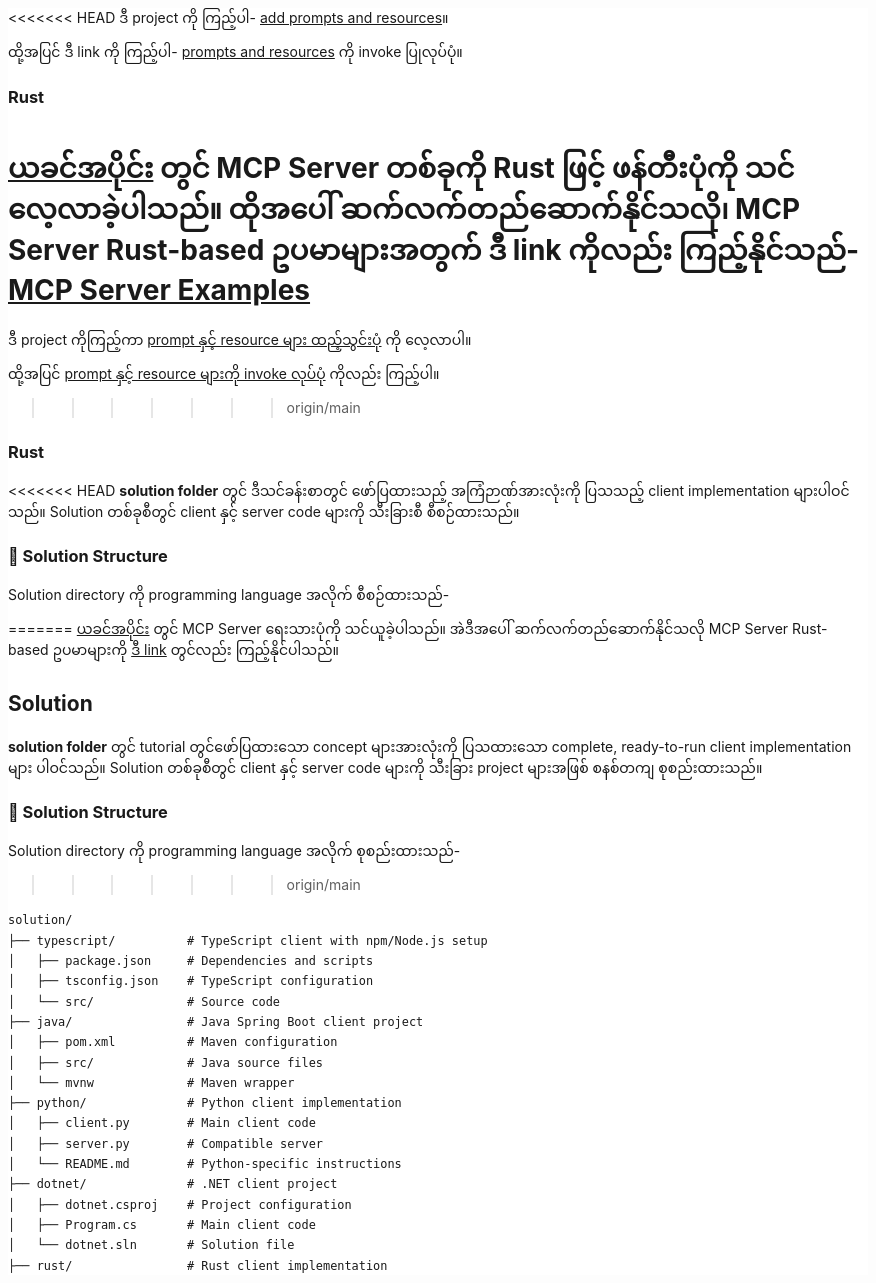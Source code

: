 <<<<<<< HEAD
ဒီ project ကို ကြည့်ပါ- [add prompts and resources](https://github.com/modelcontextprotocol/csharp-sdk/blob/main/samples/EverythingServer/Program.cs)။

ထို့အပြင် ဒီ link ကို ကြည့်ပါ- [prompts and resources](https://github.com/modelcontextprotocol/csharp-sdk/blob/main/src/ModelContextProtocol/Client/) ကို invoke ပြုလုပ်ပုံ။

### Rust

[ယခင်အပိုင်း](../../../../03-GettingStarted/01-first-server) တွင် MCP Server တစ်ခုကို Rust ဖြင့် ဖန်တီးပုံကို သင်လေ့လာခဲ့ပါသည်။ ထိုအပေါ် ဆက်လက်တည်ဆောက်နိုင်သလို၊ MCP Server Rust-based ဥပမာများအတွက် ဒီ link ကိုလည်း ကြည့်နိုင်သည်- [MCP Server Examples](https://github.com/modelcontextprotocol/rust-sdk/tree/main/examples/servers)
=======
ဒီ project ကိုကြည့်ကာ [prompt နှင့် resource များ ထည့်သွင်းပုံ](https://github.com/modelcontextprotocol/csharp-sdk/blob/main/samples/EverythingServer/Program.cs) ကို လေ့လာပါ။

ထို့အပြင် [prompt နှင့် resource များကို invoke လုပ်ပုံ](https://github.com/modelcontextprotocol/csharp-sdk/blob/main/src/ModelContextProtocol/Client/) ကိုလည်း ကြည့်ပါ။
>>>>>>> origin/main

### Rust

<<<<<<< HEAD
**solution folder** တွင် ဒီသင်ခန်းစာတွင် ဖော်ပြထားသည့် အကြံဉာဏ်အားလုံးကို ပြသသည့် client implementation များပါဝင်သည်။ Solution တစ်ခုစီတွင် client နှင့် server code များကို သီးခြားစီ စီစဉ်ထားသည်။

### 📁 Solution Structure

Solution directory ကို programming language အလိုက် စီစဉ်ထားသည်-

=======
[ယခင်အပိုင်း](../../../../03-GettingStarted/01-first-server) တွင် MCP Server ရေးသားပုံကို သင်ယူခဲ့ပါသည်။ အဲဒီအပေါ် ဆက်လက်တည်ဆောက်နိုင်သလို MCP Server Rust-based ဥပမာများကို [ဒီ link](https://github.com/modelcontextprotocol/rust-sdk/tree/main/examples/servers) တွင်လည်း ကြည့်နိုင်ပါသည်။

## Solution

**solution folder** တွင် tutorial တွင်ဖော်ပြထားသော concept များအားလုံးကို ပြသထားသော complete, ready-to-run client implementation များ ပါဝင်သည်။ Solution တစ်ခုစီတွင် client နှင့် server code များကို သီးခြား project များအဖြစ် စနစ်တကျ စုစည်းထားသည်။

### 📁 Solution Structure

Solution directory ကို programming language အလိုက် စုစည်းထားသည်-

>>>>>>> origin/main
```text
solution/
├── typescript/          # TypeScript client with npm/Node.js setup
│   ├── package.json     # Dependencies and scripts
│   ├── tsconfig.json    # TypeScript configuration
│   └── src/             # Source code
├── java/                # Java Spring Boot client project
│   ├── pom.xml          # Maven configuration
│   ├── src/             # Java source files
│   └── mvnw             # Maven wrapper
├── python/              # Python client implementation
│   ├── client.py        # Main client code
│   ├── server.py        # Compatible server
│   └── README.md        # Python-specific instructions
├── dotnet/              # .NET client project
│   ├── dotnet.csproj    # Project configuration
│   ├── Program.cs       # Main client code
│   └── dotnet.sln       # Solution file
├── rust/                # Rust client implementation
```